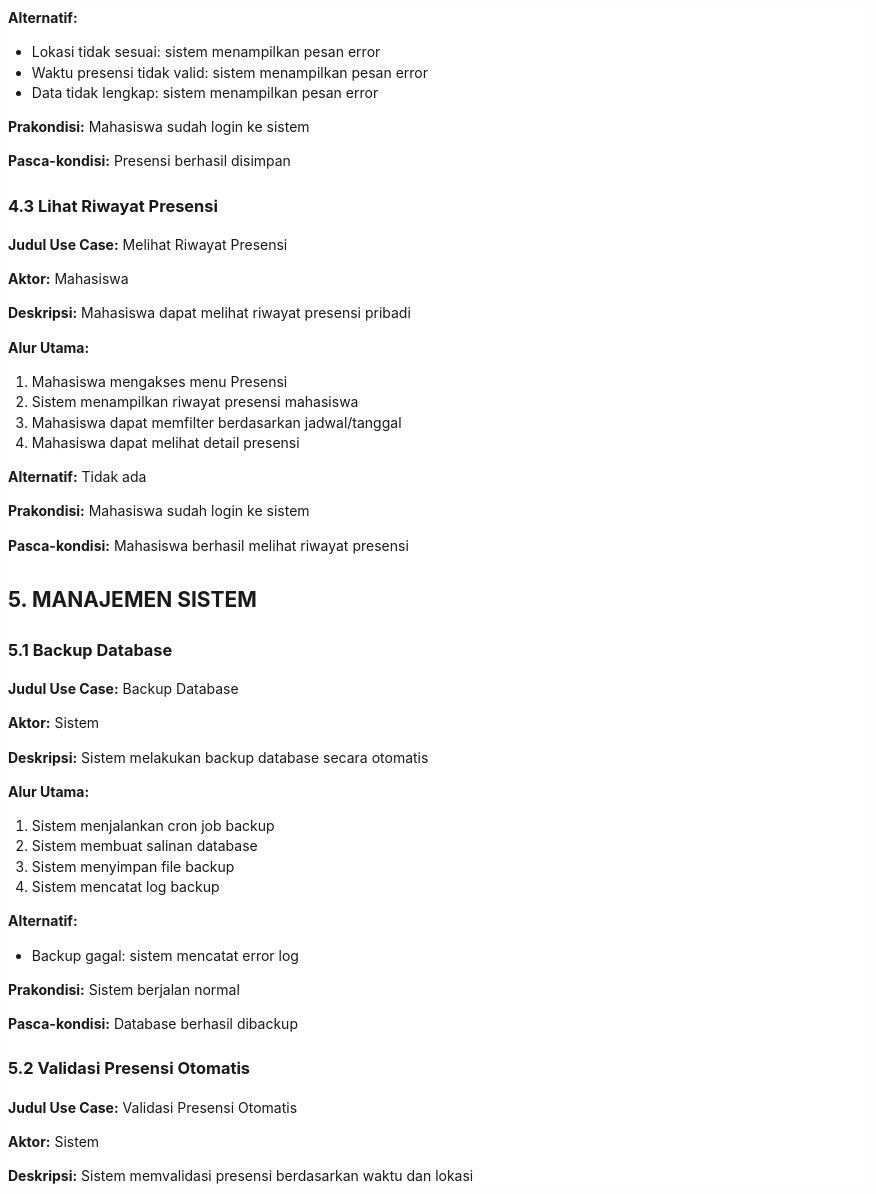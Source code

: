 **Alternatif:**
- Lokasi tidak sesuai: sistem menampilkan pesan error
- Waktu presensi tidak valid: sistem menampilkan pesan error
- Data tidak lengkap: sistem menampilkan pesan error

**Prakondisi:** Mahasiswa sudah login ke sistem

**Pasca-kondisi:** Presensi berhasil disimpan

### 4.3 Lihat Riwayat Presensi
**Judul Use Case:** Melihat Riwayat Presensi

**Aktor:** Mahasiswa

**Deskripsi:** Mahasiswa dapat melihat riwayat presensi pribadi

**Alur Utama:**
1. Mahasiswa mengakses menu Presensi
2. Sistem menampilkan riwayat presensi mahasiswa
3. Mahasiswa dapat memfilter berdasarkan jadwal/tanggal
4. Mahasiswa dapat melihat detail presensi

**Alternatif:** Tidak ada

**Prakondisi:** Mahasiswa sudah login ke sistem

**Pasca-kondisi:** Mahasiswa berhasil melihat riwayat presensi

## 5. MANAJEMEN SISTEM

### 5.1 Backup Database
**Judul Use Case:** Backup Database

**Aktor:** Sistem

**Deskripsi:** Sistem melakukan backup database secara otomatis

**Alur Utama:**
1. Sistem menjalankan cron job backup
2. Sistem membuat salinan database
3. Sistem menyimpan file backup
4. Sistem mencatat log backup

**Alternatif:**
- Backup gagal: sistem mencatat error log

**Prakondisi:** Sistem berjalan normal

**Pasca-kondisi:** Database berhasil dibackup

### 5.2 Validasi Presensi Otomatis
**Judul Use Case:** Validasi Presensi Otomatis

**Aktor:** Sistem

**Deskripsi:** Sistem memvalidasi presensi berdasarkan waktu dan lokasi
